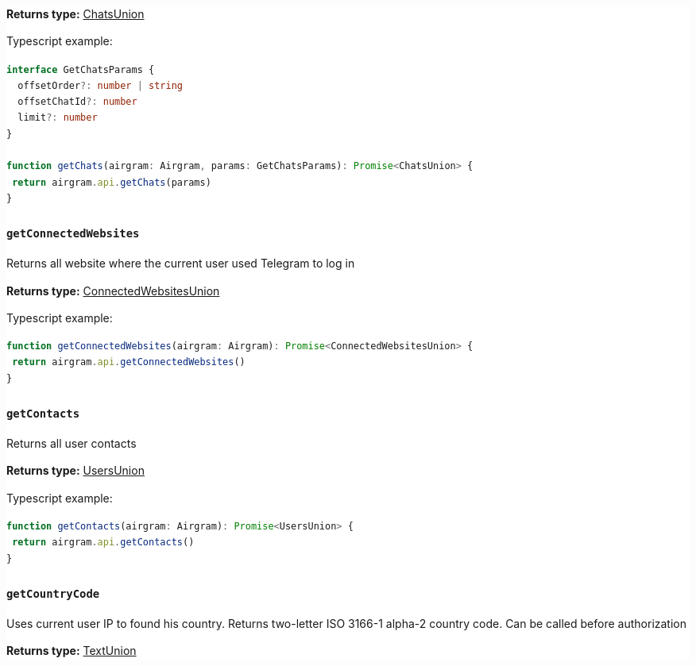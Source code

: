 
**Returns type:** [ChatsUnion](./td-outputs.md#chatsunion)


Typescript example:
```typescript
interface GetChatsParams {
  offsetOrder?: number | string
  offsetChatId?: number
  limit?: number
}

function getChats(airgram: Airgram, params: GetChatsParams): Promise<ChatsUnion> {
 return airgram.api.getChats(params)
}
```


### `getConnectedWebsites`
Returns all website where the current user used Telegram to log in




**Returns type:** [ConnectedWebsitesUnion](./td-outputs.md#connectedwebsitesunion)


Typescript example:
```typescript
function getConnectedWebsites(airgram: Airgram): Promise<ConnectedWebsitesUnion> {
 return airgram.api.getConnectedWebsites()
}
```


### `getContacts`
Returns all user contacts




**Returns type:** [UsersUnion](./td-outputs.md#usersunion)


Typescript example:
```typescript
function getContacts(airgram: Airgram): Promise<UsersUnion> {
 return airgram.api.getContacts()
}
```


### `getCountryCode`
Uses current user IP to found his country. Returns two-letter ISO 3166-1 alpha-2 country code. Can be called before authorization




**Returns type:** [TextUnion](./td-outputs.md#textunion)

